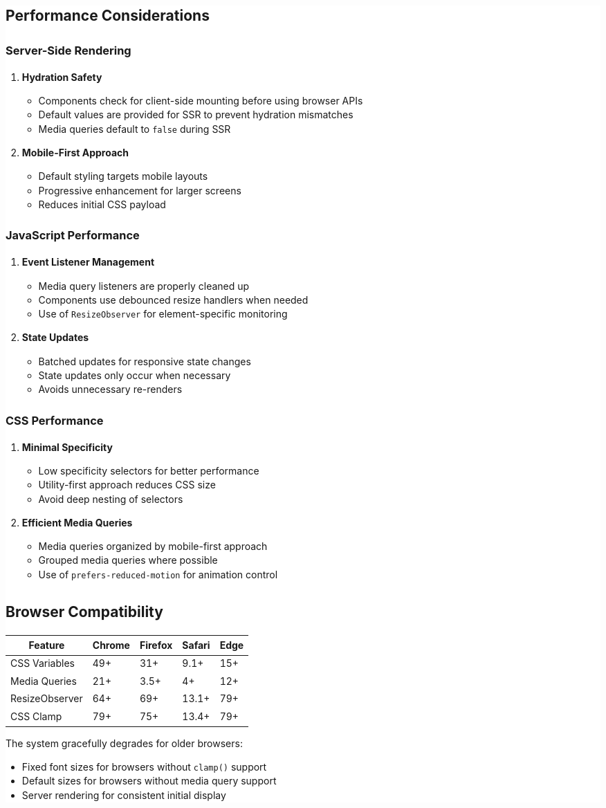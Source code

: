 ## Performance Considerations

### Server-Side Rendering

1. **Hydration Safety**
   - Components check for client-side mounting before using browser APIs
   - Default values are provided for SSR to prevent hydration mismatches
   - Media queries default to `false` during SSR

2. **Mobile-First Approach**
   - Default styling targets mobile layouts
   - Progressive enhancement for larger screens
   - Reduces initial CSS payload

### JavaScript Performance

1. **Event Listener Management**
   - Media query listeners are properly cleaned up
   - Components use debounced resize handlers when needed
   - Use of `ResizeObserver` for element-specific monitoring

2. **State Updates**
   - Batched updates for responsive state changes
   - State updates only occur when necessary
   - Avoids unnecessary re-renders

### CSS Performance

1. **Minimal Specificity**
   - Low specificity selectors for better performance
   - Utility-first approach reduces CSS size
   - Avoid deep nesting of selectors

2. **Efficient Media Queries**
   - Media queries organized by mobile-first approach
   - Grouped media queries where possible
   - Use of `prefers-reduced-motion` for animation control

## Browser Compatibility

| Feature | Chrome | Firefox | Safari | Edge |
|---------|--------|---------|--------|------|
| CSS Variables | 49+ | 31+ | 9.1+ | 15+ |
| Media Queries | 21+ | 3.5+ | 4+ | 12+ |
| ResizeObserver | 64+ | 69+ | 13.1+ | 79+ |
| CSS Clamp | 79+ | 75+ | 13.4+ | 79+ |

The system gracefully degrades for older browsers:
- Fixed font sizes for browsers without `clamp()` support
- Default sizes for browsers without media query support
- Server rendering for consistent initial display
